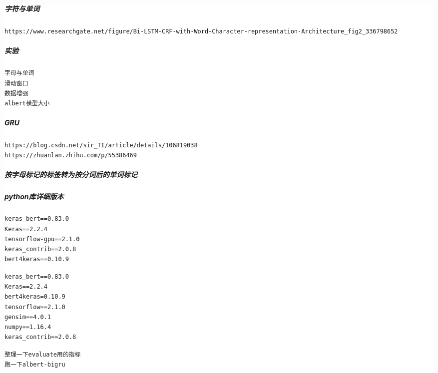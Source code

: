 

##### 字符与单词

```
https://www.researchgate.net/figure/Bi-LSTM-CRF-with-Word-Character-representation-Architecture_fig2_336798652
```



##### 实验

```
字母与单词
滑动窗口
数据增强
albert模型大小
```



##### GRU

```
https://blog.csdn.net/sir_TI/article/details/106819038
https://zhuanlan.zhihu.com/p/55386469
```

##### 按字母标记的标签转为按分词后的单词标记

```

```

##### python库详细版本

```
keras_bert==0.83.0
Keras==2.2.4
tensorflow-gpu==2.1.0
keras_contrib==2.0.8
bert4keras==0.10.9
```

```
keras_bert==0.83.0
Keras==2.2.4
bert4keras=0.10.9
tensorflow==2.1.0
gensim==4.0.1
numpy==1.16.4
keras_contrib==2.0.8
```



```
整理一下evaluate用的指标
跑一下albert-bigru
```
